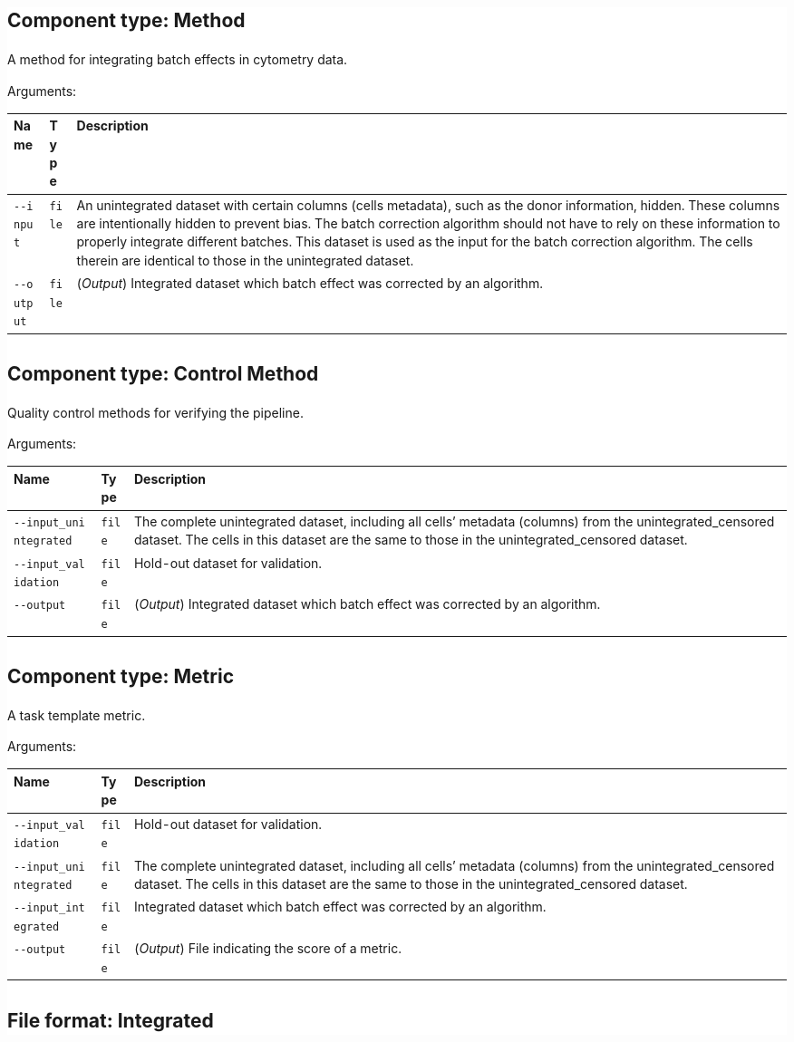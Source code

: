 ## Component type: Method

A method for integrating batch effects in cytometry data.

Arguments:

<div class="small">

| Name | Type | Description |
|:---|:---|:---|
| `--input` | `file` | An unintegrated dataset with certain columns (cells metadata), such as the donor information, hidden. These columns are intentionally hidden to prevent bias. The batch correction algorithm should not have to rely on these information to properly integrate different batches. This dataset is used as the input for the batch correction algorithm. The cells therein are identical to those in the unintegrated dataset. |
| `--output` | `file` | (*Output*) Integrated dataset which batch effect was corrected by an algorithm. |

</div>

## Component type: Control Method

Quality control methods for verifying the pipeline.

Arguments:

<div class="small">

| Name | Type | Description |
|:---|:---|:---|
| `--input_unintegrated` | `file` | The complete unintegrated dataset, including all cells’ metadata (columns) from the unintegrated_censored dataset. The cells in this dataset are the same to those in the unintegrated_censored dataset. |
| `--input_validation` | `file` | Hold-out dataset for validation. |
| `--output` | `file` | (*Output*) Integrated dataset which batch effect was corrected by an algorithm. |

</div>

## Component type: Metric

A task template metric.

Arguments:

<div class="small">

| Name | Type | Description |
|:---|:---|:---|
| `--input_validation` | `file` | Hold-out dataset for validation. |
| `--input_unintegrated` | `file` | The complete unintegrated dataset, including all cells’ metadata (columns) from the unintegrated_censored dataset. The cells in this dataset are the same to those in the unintegrated_censored dataset. |
| `--input_integrated` | `file` | Integrated dataset which batch effect was corrected by an algorithm. |
| `--output` | `file` | (*Output*) File indicating the score of a metric. |

</div>

## File format: Integrated
